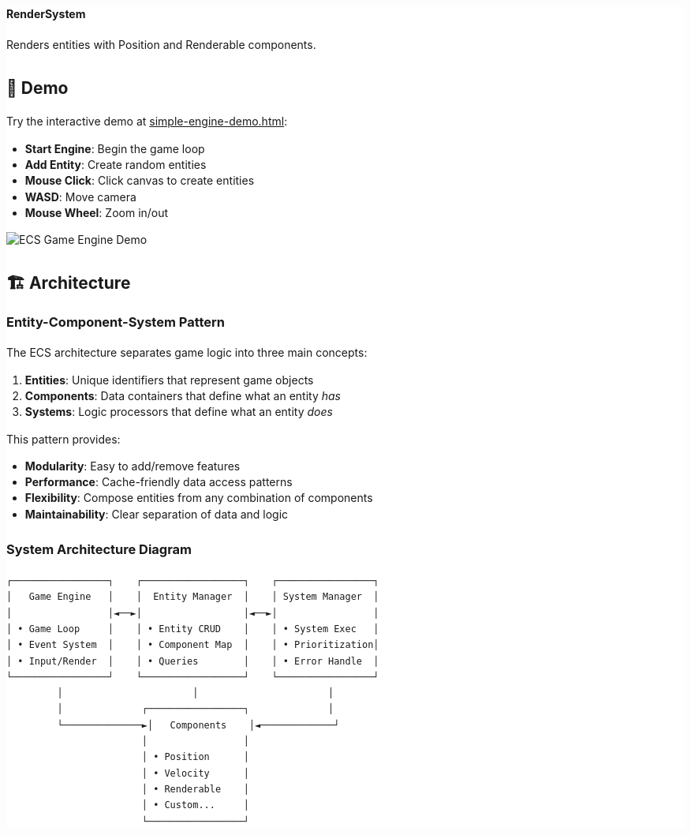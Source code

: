 #### RenderSystem
Renders entities with Position and Renderable components.

## 🎯 Demo

Try the interactive demo at [simple-engine-demo.html](simple-engine-demo.html):

- **Start Engine**: Begin the game loop
- **Add Entity**: Create random entities
- **Mouse Click**: Click canvas to create entities
- **WASD**: Move camera
- **Mouse Wheel**: Zoom in/out

![ECS Game Engine Demo](https://github.com/user-attachments/assets/4350a0a2-e10b-4b5d-a5cb-d5deaa5f0575)

## 🏗️ Architecture

### Entity-Component-System Pattern

The ECS architecture separates game logic into three main concepts:

1. **Entities**: Unique identifiers that represent game objects
2. **Components**: Data containers that define what an entity *has*
3. **Systems**: Logic processors that define what an entity *does*

This pattern provides:
- **Modularity**: Easy to add/remove features
- **Performance**: Cache-friendly data access patterns
- **Flexibility**: Compose entities from any combination of components
- **Maintainability**: Clear separation of data and logic

### System Architecture Diagram

```
┌─────────────────┐    ┌──────────────────┐    ┌─────────────────┐
│   Game Engine   │    │  Entity Manager  │    │ System Manager  │
│                 │◄──►│                  │◄──►│                 │
│ • Game Loop     │    │ • Entity CRUD    │    │ • System Exec   │
│ • Event System  │    │ • Component Map  │    │ • Prioritization│
│ • Input/Render  │    │ • Queries        │    │ • Error Handle  │
└─────────────────┘    └──────────────────┘    └─────────────────┘
         │                       │                       │
         │              ┌─────────────────┐              │
         └──────────────►│   Components    │◄─────────────┘
                        │                 │
                        │ • Position      │
                        │ • Velocity      │
                        │ • Renderable    │
                        │ • Custom...     │
                        └─────────────────┘
```
